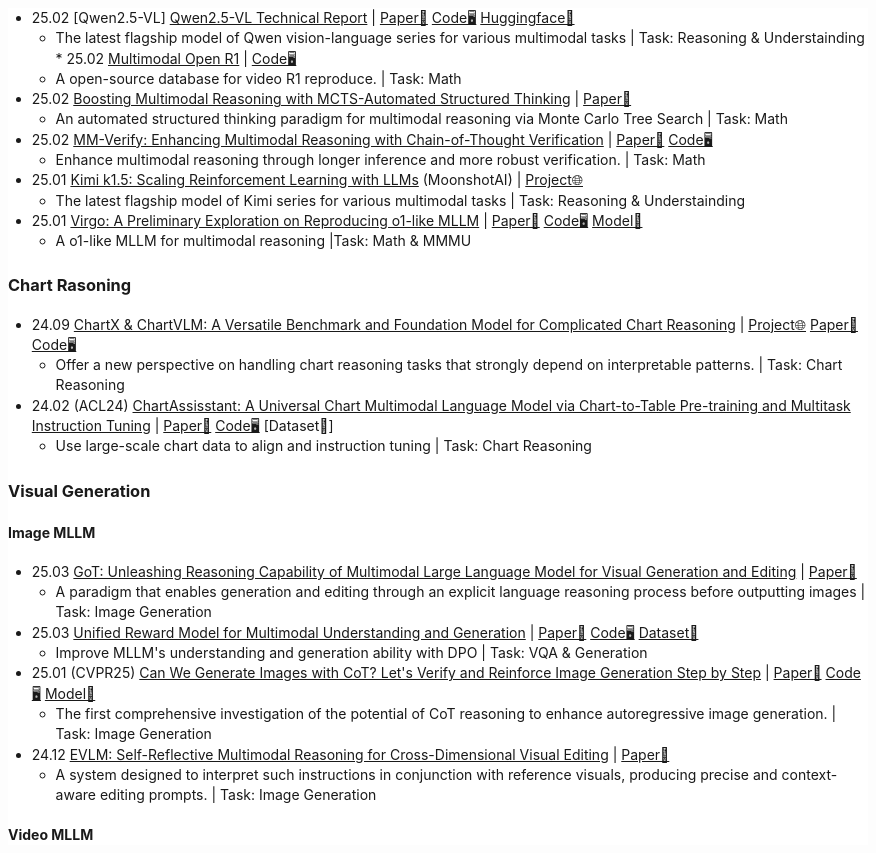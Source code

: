 * 25.02 [Qwen2.5-VL] [Qwen2.5-VL Technical Report](https://arxiv.org/pdf/2502.13923) | [Paper📑](https://arxiv.org/pdf/2502.13923) [Code🖥️](https://github.com/QwenLM/Qwen2.5-VL) [Huggingface🤗](https://huggingface.co/Qwen)
   - The latest flagship model of Qwen vision-language series for various multimodal tasks | Task: Reasoning & Understainding               * 25.02    [Multimodal Open R1]((https://github.com/EvolvingLMMs-Lab/open-r1-multimodal)) | [Code🖥️](https://github.com/EvolvingLMMs-Lab/open-r1-multimodal) 
  - A open-source database for video R1 reproduce.    | Task: Math                    
* 25.02 [Boosting Multimodal Reasoning with MCTS-Automated Structured Thinking](https://arxiv.org/pdf/2502.02339) | [Paper📑](https://arxiv.org/pdf/2502.02339)
  - An automated structured thinking paradigm for multimodal reasoning via Monte Carlo Tree Search | Task: Math
* 25.02 [MM-Verify: Enhancing Multimodal Reasoning with Chain-of-Thought Verification](https://www.arxiv.org/pdf/2502.13383) | [Paper📑](https://www.arxiv.org/pdf/2502.13383) [Code🖥️](https://github.com/Aurora-slz/MM-Verify)
  - Enhance multimodal reasoning through longer inference and more robust verification. | Task: Math
* 25.01 [Kimi k1.5: Scaling Reinforcement Learning with LLMs](https://arxiv.org/pdf/2501.12599) (MoonshotAI) | [Project🌐](https://github.com/MoonshotAI/Kimi-k1.5)
  - The latest flagship model of Kimi series for various multimodal tasks | Task: Reasoning & Understainding                  
* 25.01 [Virgo: A Preliminary Exploration on Reproducing o1-like MLLM](https://arxiv.org/abs/2501.01904) | [Paper📑](https://arxiv.org/abs/2501.01904) [Code🖥️](https://github.com/RUCAIBox/Virgo) [Model🤗](https://huggingface.co/RUC-AIBOX/Virgo-72B)
  - A o1-like MLLM for multimodal reasoning    |Task: Math & MMMU      

<a name="ChartRasoning"></a>
### Chart Rasoning

* 24.09 [ChartX & ChartVLM: A Versatile Benchmark and Foundation Model for Complicated Chart Reasoning](https://arxiv.org/abs/2402.12185) | [Project🌐](https://unimodal4reasoning.github.io/DocGenome_page/)  [Paper📑](https://arxiv.org/abs/2402.12185) [Code🖥️](https://github.com/Alpha-Innovator/ChartVLM)
  - Offer a new perspective on handling chart reasoning tasks that strongly depend on interpretable patterns. | Task: Chart Reasoning
* 24.02 (ACL24) [ChartAssisstant: A Universal Chart Multimodal Language Model via Chart-to-Table Pre-training and Multitask Instruction Tuning](https://arxiv.org/abs/2401.02384) | [Paper📑](https://arxiv.org/abs/2401.02384) [Code🖥️](https://github.com/OpenGVLab/ChartAst) [Dataset🤗]
  - Use large-scale chart data to align and instruction tuning | Task: Chart Reasoning

<a name="VisualGeneration"></a>
### Visual Generation
#### Image MLLM
* 25.03 [GoT: Unleashing Reasoning Capability of Multimodal Large Language Model for Visual Generation and Editing](https://arxiv.org/pdf/2503.10639) | [Paper📑](https://arxiv.org/pdf/2503.10639) 
  - A paradigm that enables generation and editing through an explicit language reasoning process before outputting images   | Task: Image Generation
* 25.03  [Unified Reward Model for Multimodal Understanding and Generation](https://arxiv.org/abs/2503.05236) | [Paper📑](https://arxiv.org/abs/2503.05236) [Code🖥️](https://codegoat24.github.io/UnifiedReward/) [Dataset🤗](https://huggingface.co/collections/CodeGoat24/unifiedreward-training-data-67c300d4fd5eff00fa7f1ede)
  -  Improve MLLM's understanding and generation ability with DPO  | Task: VQA & Generation
* 25.01 (CVPR25) [Can We Generate Images with CoT? Let's Verify and Reinforce Image Generation Step by Step](https://arxiv.org/pdf/2501.13926) | [Paper📑](https://arxiv.org/pdf/2501.13926) [Code🖥️](https://github.com/ZiyuGuo99/Image-Generation-CoT) [Model🤗](https://huggingface.co/ZiyuG/Image-Generation-CoT)
  - The first comprehensive investigation of the potential of CoT reasoning to enhance autoregressive image generation. | Task: Image Generation
* 24.12 [EVLM: Self-Reflective Multimodal Reasoning for Cross-Dimensional Visual Editing](https://arxiv.org/pdf/2412.10566) | [Paper📑](https://arxiv.org/pdf/2412.10566)
  - A system designed to interpret such instructions in conjunction with reference visuals, producing precise and context-aware editing prompts.  | Task: Image Generation
#### Video MLLM 